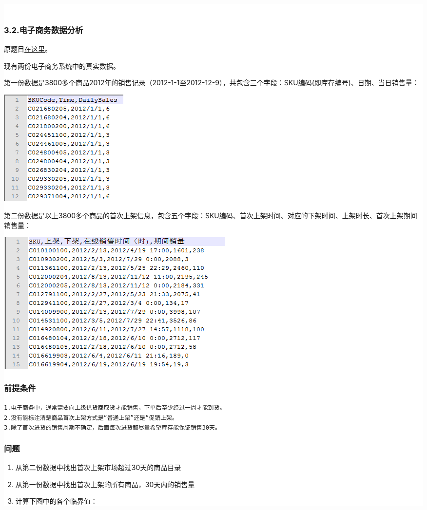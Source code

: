 <a id="3.2">&nbsp;</a>

### 3.2.电子商务数据分析
原题目[在这里](http://www.dataanalysis.cn/alchemist/t2.html)。

现有两份电子商务系统中的真实数据。

第一份数据是3800多个商品2012年的销售记录（2012-1-1至2012-12-9），共包含三个字段：SKU编码(即库存编号)、日期、当日销售量：

![Daily Sale](/images/r/3.2.1.png)

第二份数据是以上3800多个商品的首次上架信息，包含五个字段：SKU编码、首次上架时间、对应的下架时间、上架时长、首次上架期间销售量：

![First Sale](/images/r/3.2.2.png)

### 前提条件

    1.电子商务中，通常需要向上级供货商取货才能销售，下单后至少经过一周才能到货。
    2.没有能标注清楚商品首次上架方式是“普通上架”还是“促销上架。
    3.除了首次进货的销售周期不确定，后面每次进货都尽量希望库存能保证销售30天。

### 问题

1) 从第二份数据中找出首次上架市场超过30天的商品目录

2) 从第一份数据中找出首次上架的所有商品，30天内的销售量

3) 计算下图中的各个临界值：
